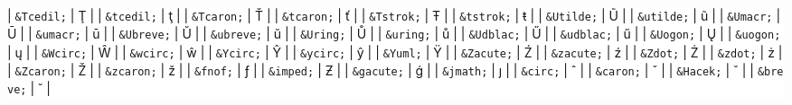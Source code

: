 | `&Tcedil;`                               | &Tcedil;                                      |
| `&tcedil;`                               | &tcedil;                                      |
| `&Tcaron;`                               | &Tcaron;                                      |
| `&tcaron;`                               | &tcaron;                                      |
| `&Tstrok;`                               | &Tstrok;                                      |
| `&tstrok;`                               | &tstrok;                                      |
| `&Utilde;`                               | &Utilde;                                      |
| `&utilde;`                               | &utilde;                                      |
| `&Umacr;`                                | &Umacr;                                       |
| `&umacr;`                                | &umacr;                                       |
| `&Ubreve;`                               | &Ubreve;                                      |
| `&ubreve;`                               | &ubreve;                                      |
| `&Uring;`                                | &Uring;                                       |
| `&uring;`                                | &uring;                                       |
| `&Udblac;`                               | &Udblac;                                      |
| `&udblac;`                               | &udblac;                                      |
| `&Uogon;`                                | &Uogon;                                       |
| `&uogon;`                                | &uogon;                                       |
| `&Wcirc;`                                | &Wcirc;                                       |
| `&wcirc;`                                | &wcirc;                                       |
| `&Ycirc;`                                | &Ycirc;                                       |
| `&ycirc;`                                | &ycirc;                                       |
| `&Yuml;`                                 | &Yuml;                                        |
| `&Zacute;`                               | &Zacute;                                      |
| `&zacute;`                               | &zacute;                                      |
| `&Zdot;`                                 | &Zdot;                                        |
| `&zdot;`                                 | &zdot;                                        |
| `&Zcaron;`                               | &Zcaron;                                      |
| `&zcaron;`                               | &zcaron;                                      |
| `&fnof;`                                 | &fnof;                                        |
| `&imped;`                                | &imped;                                       |
| `&gacute;`                               | &gacute;                                      |
| `&jmath;`                                | &jmath;                                       |
| `&circ;`                                 | &circ;                                        |
| `&caron;`                                | &caron;                                       |
| `&Hacek;`                                | &Hacek;                                       |
| `&breve;`                                | &breve;                                       |